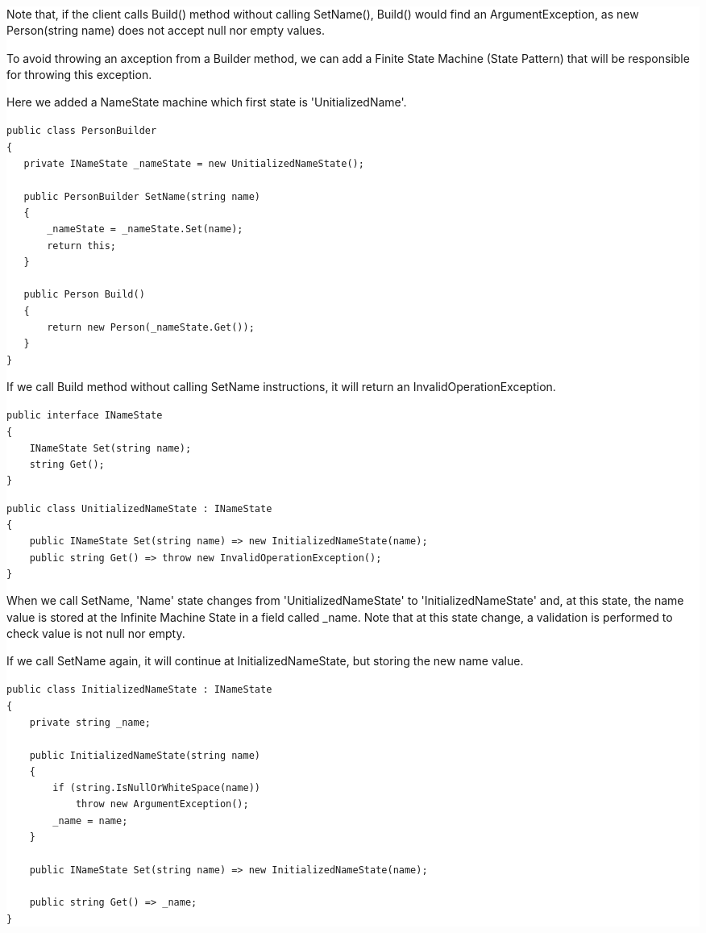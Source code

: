 Note that, if the client calls Build() method without calling SetName(), Build() would find an ArgumentException, as new Person(string name) does not accept null nor empty values.

To avoid throwing an axception from a Builder method, we can add a Finite State Machine (State Pattern) that will be responsible for throwing this exception.

Here we added a NameState machine which first state is 'UnitializedName'.

 ```
public class PersonBuilder
{
    private INameState _nameState = new UnitializedNameState();

    public PersonBuilder SetName(string name)
    {
        _nameState = _nameState.Set(name);
        return this;
    }

    public Person Build()
    {
        return new Person(_nameState.Get());
    }
}
```

If we call Build method without calling SetName instructions, it will return an InvalidOperationException.

```
public interface INameState
{
    INameState Set(string name);
    string Get();
}
```
```
public class UnitializedNameState : INameState
{
    public INameState Set(string name) => new InitializedNameState(name);
    public string Get() => throw new InvalidOperationException();
}
```

When we call SetName, 'Name' state changes from 'UnitializedNameState' to 'InitializedNameState' and, at this state, the name value is stored at the Infinite Machine State in a field called _name. Note that at this state change, a validation is performed to check value is not null nor empty.

If we call SetName again, it will continue at InitializedNameState, but storing the new name value.

```
public class InitializedNameState : INameState
{
    private string _name;

    public InitializedNameState(string name)
    {
        if (string.IsNullOrWhiteSpace(name))
            throw new ArgumentException();
        _name = name;
    }

    public INameState Set(string name) => new InitializedNameState(name);

    public string Get() => _name;
}
```
